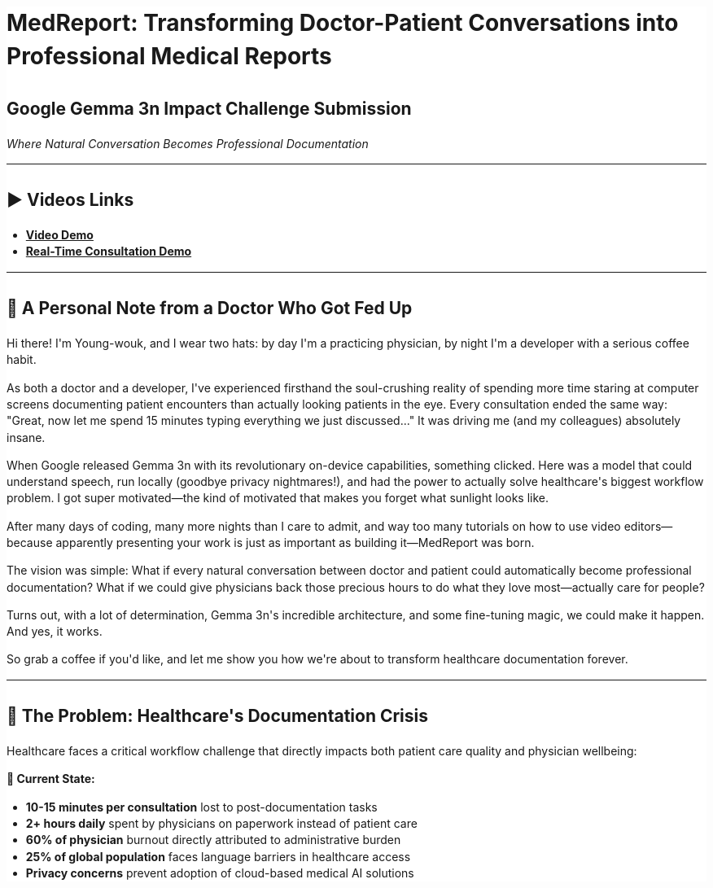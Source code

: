 # **MedReport: Transforming Doctor-Patient Conversations into Professional Medical Reports**

## **Google Gemma 3n Impact Challenge Submission**

*Where Natural Conversation Becomes Professional Documentation*

---

## ▶️ Videos Links

- [**Video Demo**](https://youtu.be/EsTw3E4DoC4)
- [**Real-Time Consultation Demo**](https://youtu.be/TiOGTyoDH2M)

---

## 👋 A Personal Note from a Doctor Who Got Fed Up

Hi there! I'm Young-wouk, and I wear two hats: by day I'm a practicing physician, by night I'm a developer with a serious coffee habit.

As both a doctor and a developer, I've experienced firsthand the soul-crushing reality of spending more time staring at computer screens documenting patient encounters than actually looking patients in the eye. Every consultation ended the same way: "Great, now let me spend 15 minutes typing everything we just discussed..." It was driving me (and my colleagues) absolutely insane.

When Google released Gemma 3n with its revolutionary on-device capabilities, something clicked. Here was a model that could understand speech, run locally (goodbye privacy nightmares!), and had the power to actually solve healthcare's biggest workflow problem. I got super motivated—the kind of motivated that makes you forget what sunlight looks like.

After many days of coding, many more nights than I care to admit, and way too many tutorials on how to use video editors—because apparently presenting your work is just as important as building it—MedReport was born.

The vision was simple: What if every natural conversation between doctor and patient could automatically become professional documentation? What if we could give physicians back those precious hours to do what they love most—actually care for people?

Turns out, with a lot of determination, Gemma 3n's incredible architecture, and some fine-tuning magic, we could make it happen. And yes, it works.

So grab a coffee if you'd like, and let me show you how we're about to transform healthcare documentation forever.

---

## 🚨 The Problem: Healthcare's Documentation Crisis

Healthcare faces a critical workflow challenge that directly impacts both patient care quality and physician wellbeing:

**📍 Current State:**
- **10-15 minutes per consultation** lost to post-documentation tasks
- **2+ hours daily** spent by physicians on paperwork instead of patient care
- **60% of physician** burnout directly attributed to administrative burden
- **25% of global population** faces language barriers in healthcare access
- **Privacy concerns** prevent adoption of cloud-based medical AI solutions

